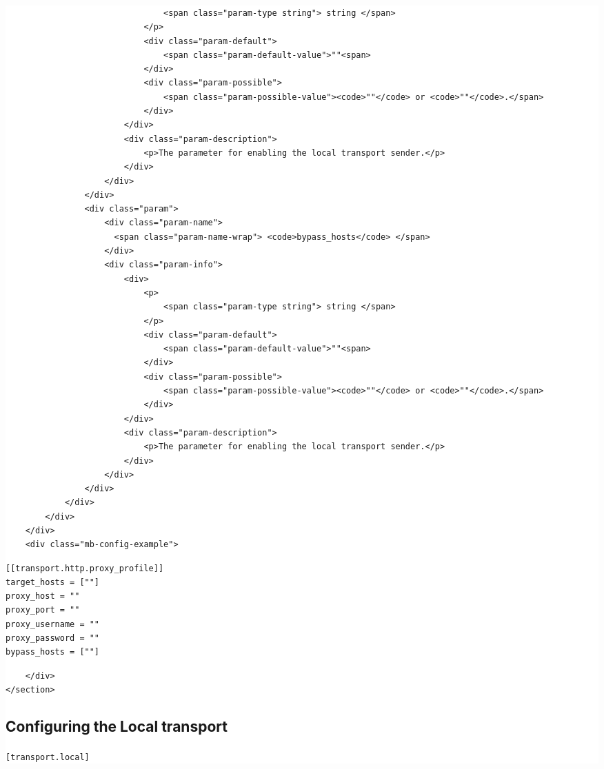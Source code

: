                                     <span class="param-type string"> string </span>
                                </p>
                                <div class="param-default">
                                    <span class="param-default-value">""<span>
                                </div>
                                <div class="param-possible">
                                    <span class="param-possible-value"><code>""</code> or <code>""</code>.</span>
                                </div>
                            </div>
                            <div class="param-description">
                                <p>The parameter for enabling the local transport sender.</p>
                            </div>
                        </div>
                    </div>
                    <div class="param">
                        <div class="param-name">
                          <span class="param-name-wrap"> <code>bypass_hosts</code> </span>
                        </div>
                        <div class="param-info">
                            <div>
                                <p>
                                    <span class="param-type string"> string </span>
                                </p>
                                <div class="param-default">
                                    <span class="param-default-value">""<span>
                                </div>
                                <div class="param-possible">
                                    <span class="param-possible-value"><code>""</code> or <code>""</code>.</span>
                                </div>
                            </div>
                            <div class="param-description">
                                <p>The parameter for enabling the local transport sender.</p>
                            </div>
                        </div>
                    </div>
                </div>
            </div>
        </div>
        <div class="mb-config-example">
<pre><code class="toml">[[transport.http.proxy_profile]]
target_hosts = [""]
proxy_host = ""
proxy_port = ""
proxy_username = ""
proxy_password = ""
bypass_hosts = [""]
</code></pre>
        </div>
    </section>
</div>
<div class="mb-config-catalog">
    <section class="title">
        <div class="mb-config-options">    
            <h2>Configuring the Local transport</h2>
        </div>
        <div class="mb-config-example"></div>
    </section>
    <section>
        <div class="mb-config-options">
            <div class="mb-config">
                <div class="config-wrap">
                    <code>[transport.local]</code>
                    <p>
